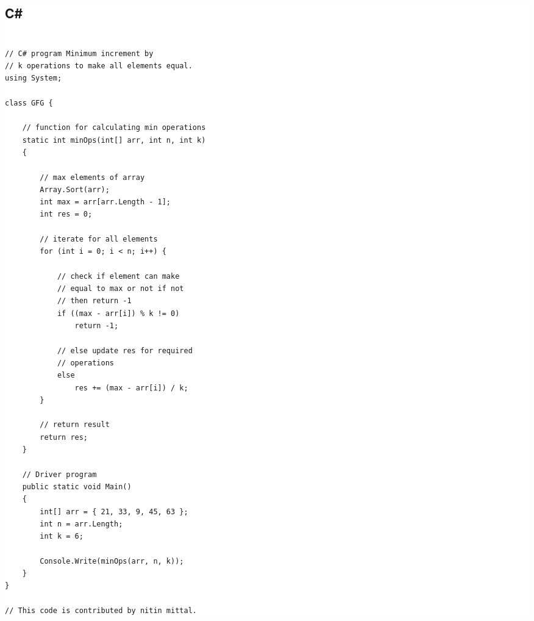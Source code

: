 ## C# 

```

// C# program Minimum increment by 
// k operations to make all elements equal. 
using System; 

class GFG { 

    // function for calculating min operations 
    static int minOps(int[] arr, int n, int k) 
    { 

        // max elements of array 
        Array.Sort(arr); 
        int max = arr[arr.Length - 1]; 
        int res = 0; 

        // iterate for all elements 
        for (int i = 0; i < n; i++) { 

            // check if element can make 
            // equal to max or not if not 
            // then return -1 
            if ((max - arr[i]) % k != 0) 
                return -1; 

            // else update res for required 
            // operations 
            else
                res += (max - arr[i]) / k; 
        } 

        // return result 
        return res; 
    } 

    // Driver program 
    public static void Main() 
    { 
        int[] arr = { 21, 33, 9, 45, 63 }; 
        int n = arr.Length; 
        int k = 6; 

        Console.Write(minOps(arr, n, k)); 
    } 
} 

// This code is contributed by nitin mittal. 

```
